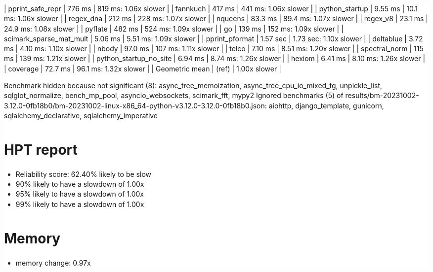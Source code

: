 | pprint_safe_repr          | 776 ms                                                 | 819 ms: 1.06x slower                                                   |
| fannkuch                  | 417 ms                                                 | 441 ms: 1.06x slower                                                   |
| python_startup            | 9.55 ms                                                | 10.1 ms: 1.06x slower                                                  |
| regex_dna                 | 212 ms                                                 | 228 ms: 1.07x slower                                                   |
| nqueens                   | 83.3 ms                                                | 89.4 ms: 1.07x slower                                                  |
| regex_v8                  | 23.1 ms                                                | 24.9 ms: 1.08x slower                                                  |
| pyflate                   | 482 ms                                                 | 524 ms: 1.09x slower                                                   |
| go                        | 139 ms                                                 | 152 ms: 1.09x slower                                                   |
| scimark_sparse_mat_mult   | 5.06 ms                                                | 5.51 ms: 1.09x slower                                                  |
| pprint_pformat            | 1.57 sec                                               | 1.73 sec: 1.10x slower                                                 |
| deltablue                 | 3.72 ms                                                | 4.10 ms: 1.10x slower                                                  |
| nbody                     | 97.0 ms                                                | 107 ms: 1.11x slower                                                   |
| telco                     | 7.10 ms                                                | 8.51 ms: 1.20x slower                                                  |
| spectral_norm             | 115 ms                                                 | 139 ms: 1.21x slower                                                   |
| python_startup_no_site    | 6.94 ms                                                | 8.74 ms: 1.26x slower                                                  |
| hexiom                    | 6.41 ms                                                | 8.10 ms: 1.26x slower                                                  |
| coverage                  | 72.7 ms                                                | 96.1 ms: 1.32x slower                                                  |
| Geometric mean            | (ref)                                                  | 1.00x slower                                                           |

Benchmark hidden because not significant (8): async_tree_memoization, async_tree_cpu_io_mixed_tg, unpickle_list, sqlglot_normalize, bench_mp_pool, asyncio_websockets, scimark_fft, mypy2
Ignored benchmarks (5) of results/bm-20231002-3.12.0-0fb18b0/bm-20231002-linux-x86_64-python-v3.12.0-3.12.0-0fb18b0.json: aiohttp, django_template, gunicorn, sqlalchemy_declarative, sqlalchemy_imperative


# HPT report

- Reliability score: 62.40% likely to be slow
- 90% likely to have a slowdown of 1.00x
- 95% likely to have a slowdown of 1.00x
- 99% likely to have a slowdown of 1.00x


# Memory

- memory change: 0.97x